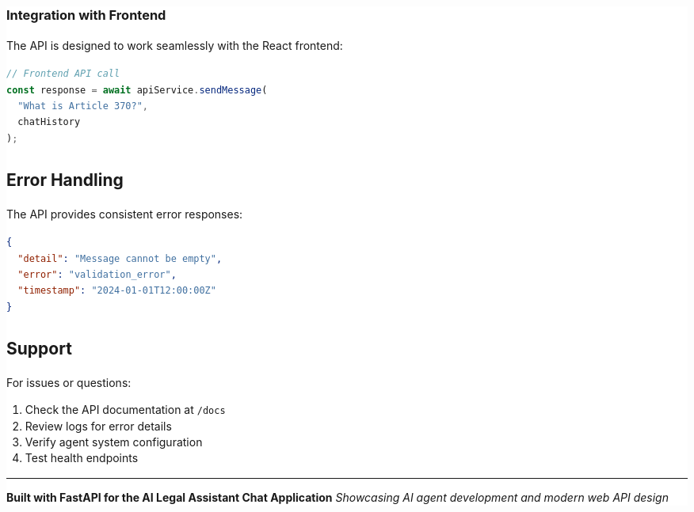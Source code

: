 ### Integration with Frontend

The API is designed to work seamlessly with the React frontend:

```javascript
// Frontend API call
const response = await apiService.sendMessage(
  "What is Article 370?",
  chatHistory
);
```

## Error Handling

The API provides consistent error responses:

```json
{
  "detail": "Message cannot be empty",
  "error": "validation_error",
  "timestamp": "2024-01-01T12:00:00Z"
}
```

## Support

For issues or questions:

1. Check the API documentation at `/docs`
2. Review logs for error details
3. Verify agent system configuration
4. Test health endpoints

---

**Built with FastAPI for the AI Legal Assistant Chat Application**
*Showcasing AI agent development and modern web API design* 